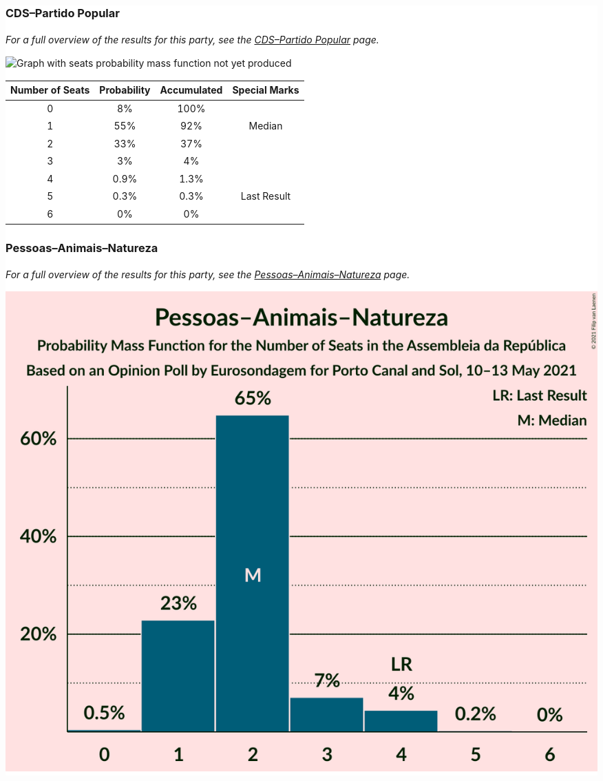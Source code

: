 ### CDS–Partido Popular

*For a full overview of the results for this party, see the [CDS–Partido Popular](party-cds–partidopopular.html) page.*

![Graph with seats probability mass function not yet produced](2021-05-13-Eurosondagem-seats-pmf-cds–partidopopular.png "Seats Probability Mass Function")

| Number of Seats | Probability | Accumulated | Special Marks |
|:---------------:|:-----------:|:-----------:|:-------------:|
| 0 | 8% | 100% |  |
| 1 | 55% | 92% | Median |
| 2 | 33% | 37% |  |
| 3 | 3% | 4% |  |
| 4 | 0.9% | 1.3% |  |
| 5 | 0.3% | 0.3% | Last Result |
| 6 | 0% | 0% |  |

### Pessoas–Animais–Natureza

*For a full overview of the results for this party, see the [Pessoas–Animais–Natureza](party-pessoas–animais–natureza.html) page.*

![Graph with seats probability mass function not yet produced](2021-05-13-Eurosondagem-seats-pmf-pessoas–animais–natureza.png "Seats Probability Mass Function")
